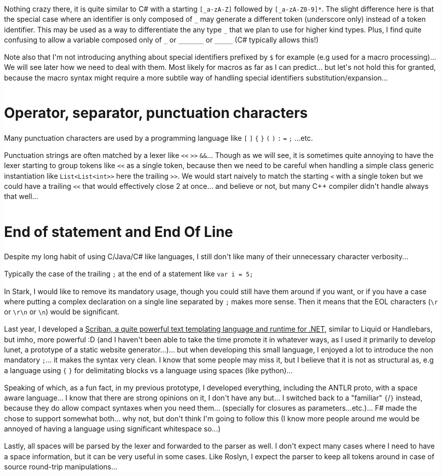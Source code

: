 Nothing crazy there, it is quite similar to C# with a starting `[_a-zA-Z]` followed by `[_a-zA-Z0-9]*`. The slight difference here is that the special case where an identifier is only composed of `_` may generate a different token (underscore only) instead of a token identifier. This may be used as a way to differentiate the any type `_` that we plan to use for higher kind types. Plus, I find quite confusing to allow a variable composed only of `_` or `_______` or `_____` (C# typically allows this!)

Note also that I'm not introducing anything about special identifiers prefixed by `$` for example (e.g used for a macro processing)... We will see later how we need to deal with them. Most likely for macros as far as I can predict... but let's not hold this for granted, because the macro syntax might require a more subtile way of handling special identifiers substitution/expansion...

# Operator, separator, punctuation characters

Many punctuation characters are used by a programming language like `[` `]` `{` `}` `(` `)` `:` `=` `;` ...etc.

Punctuation strings are often matched by a lexer like `<<` `>>` `&&`... Though as we will see, it is sometimes quite annoying to have the lexer starting to group tokens like `<<` as a single token, because then we need to be careful when handling a simple class generic instantiation like `List<List<int>>` here the trailing `>>`. We would start naively to match the starting `<` with a single token but we could have a trailing `<<` that would effectively close 2 at once... and believe or not, but many C++ compiler didn't handle always that well...

# End of statement and End Of Line

Despite my long habit of using C/Java/C# like languages, I still don't like many of their unnecessary character verbosity...

Typically the case of the trailing `;` at the end of a statement like `var i = 5;` 

In Stark, I would like to remove its mandatory usage, though you could still have them around if you want, or if you have a case where putting a complex declaration  on a single line separated by `;` makes more sense. Then it means that the EOL characters (`\r` or `\r\n` or `\n`) would be significant.

Last year, I developed a [Scriban, a quite powerful text templating language and runtime for .NET](https://github.com/lunet-io/scriban/blob/master/doc/language.md), similar to Liquid or Handlebars, but imho, more powerful :D (and I haven't been able to take the time promote it in whatever ways, as I used it primarily to develop lunet, a prototype of a static website generator...)... but when developing this small language, I enjoyed a lot to introduce the non mandatory `;`... it makes the syntax very clean. I know that some people may miss it, but I believe that it is not as structural as, e.g a language using `{` `}` for delimitating blocks vs a language using spaces (like python)... 

Speaking of which, as a fun fact, in my previous prototype, I developed everything, including the ANTLR proto, with a space aware language... I know that there are strong opinions on it, I don't have any but... I switched back to a "familiar" `{`/`}` instead, because they do allow compact syntaxes when you need them... (specially for closures as parameters...etc.)... F# made the chose to support somewhat both... why not, but don't think I'm going to follow this (I know more people around me would be annoyed of having a language using significant whitespace so...)

Lastly, all spaces will be parsed by the lexer and forwarded to the parser as well. I don't expect many cases where I need to have a space information, but it can be very useful in some cases. Like Roslyn, I expect the parser to keep all tokens around in case of source round-trip manipulations...
